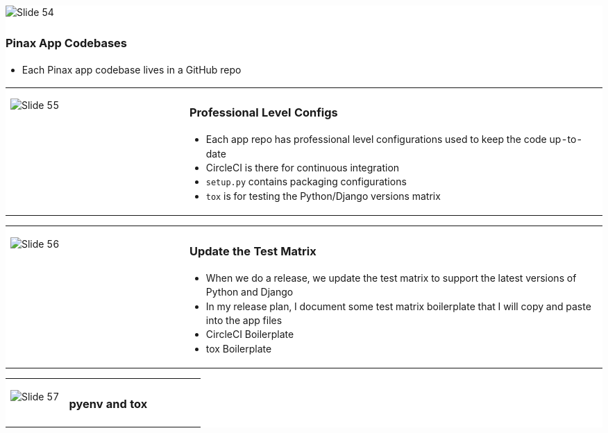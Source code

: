 ![Slide 54](https://speakerd.s3.amazonaws.com/presentations/41cbcd6d09cc4966b4439051ac3db2a5/slide_53.jpg)

</td><td>

### Pinax App Codebases
  
* Each Pinax app codebase lives in a GitHub repo
  
</td></tr>

  
<table>

<tr><td width="30%">

![Slide 55](https://speakerd.s3.amazonaws.com/presentations/41cbcd6d09cc4966b4439051ac3db2a5/slide_54.jpg)

</td><td>

### Professional Level Configs
  
* Each app repo has professional level configurations used to keep the code up-to-date
* CircleCI is there for continuous integration
* `setup.py` contains packaging configurations
* `tox` is for testing the Python/Django versions matrix
  
</td></tr>
  

<table>

<tr><td width="30%">

![Slide 56](https://speakerd.s3.amazonaws.com/presentations/41cbcd6d09cc4966b4439051ac3db2a5/slide_55.jpg)

</td><td>

### Update the Test Matrix
  
* When we do a release, we update the test matrix to support the latest versions of Python and Django
* In my release plan, I document some test matrix boilerplate that I will copy and paste into the app files
* CircleCI Boilerplate
* tox Boilerplate
  
</td></tr>
  

<table>

<tr><td width="30%">

![Slide 57](https://speakerd.s3.amazonaws.com/presentations/41cbcd6d09cc4966b4439051ac3db2a5/slide_56.jpg)

</td><td>

### pyenv and tox
  